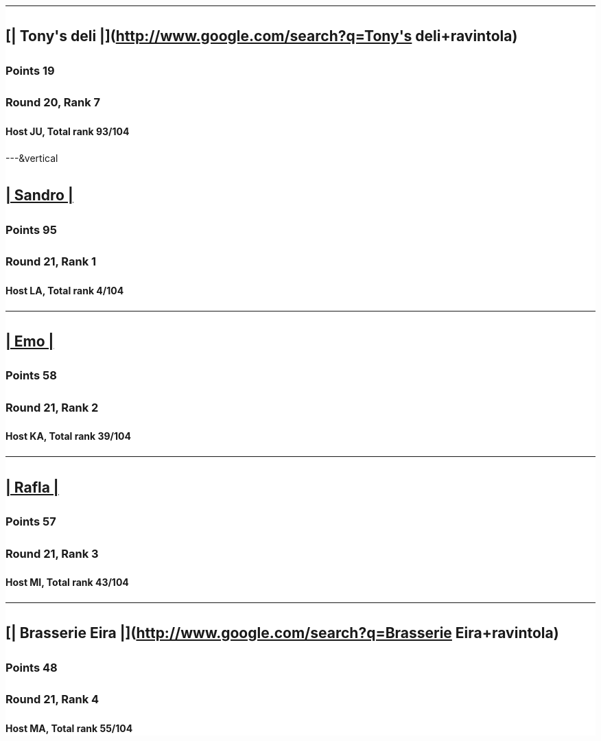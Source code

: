 
***

## [| Tony's deli |](http://www.google.com/search?q=Tony's deli+ravintola)
### Points 19
### Round 20, Rank 7
#### Host JU, Total rank 93/104


---&vertical

## [| Sandro |](http://www.google.com/search?q=Sandro+ravintola)
### Points 95
### Round 21, Rank 1
#### Host LA, Total rank 4/104


***

## [| Emo |](http://www.google.com/search?q=Emo+ravintola)
### Points 58
### Round 21, Rank 2
#### Host KA, Total rank 39/104


***

## [| Rafla |](http://www.google.com/search?q=Rafla+ravintola)
### Points 57
### Round 21, Rank 3
#### Host MI, Total rank 43/104


***

## [| Brasserie Eira |](http://www.google.com/search?q=Brasserie Eira+ravintola)
### Points 48
### Round 21, Rank 4
#### Host MA, Total rank 55/104
